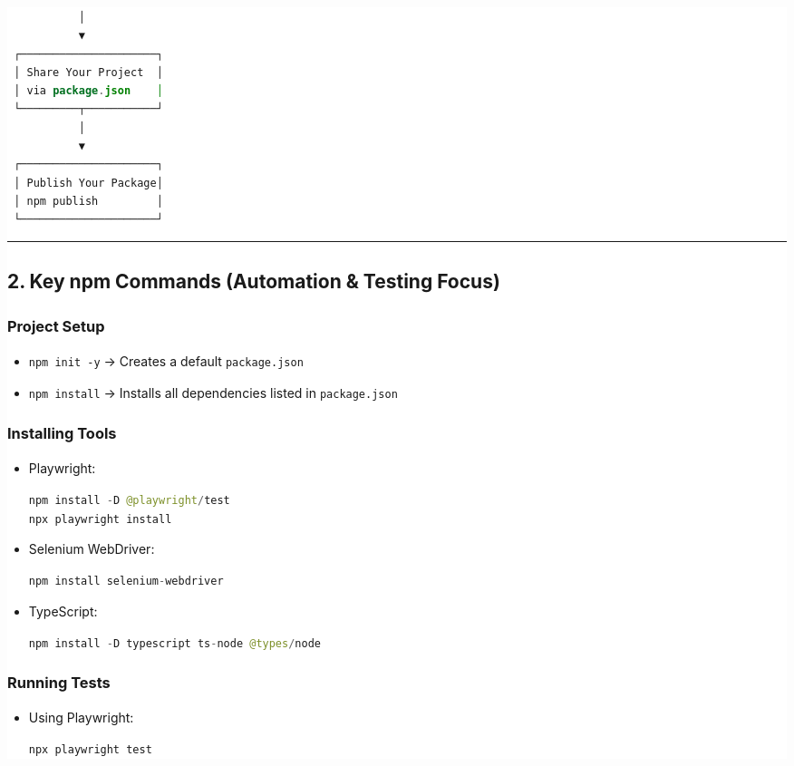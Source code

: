 ```java
           │
           ▼
 ┌─────────────────────┐
 │ Share Your Project  │
 │ via package.json    │
 └─────────┬───────────┘
           │
           ▼
 ┌─────────────────────┐
 │ Publish Your Package│
 │ npm publish         │
 └─────────────────────┘
```

---

## **2\. Key npm Commands (Automation & Testing Focus)**

### **Project Setup**

* `npm init -y` → Creates a default `package.json`
    
* `npm install` → Installs all dependencies listed in `package.json`
    

### **Installing Tools**

* Playwright:
    
    ```java
    npm install -D @playwright/test
    npx playwright install
    ```
    
* Selenium WebDriver:
    
    ```java
    npm install selenium-webdriver
    ```
    
* TypeScript:
    
    ```java
    npm install -D typescript ts-node @types/node
    ```
    

### **Running Tests**

* Using Playwright:
    
    ```java
    npx playwright test
    ```
    